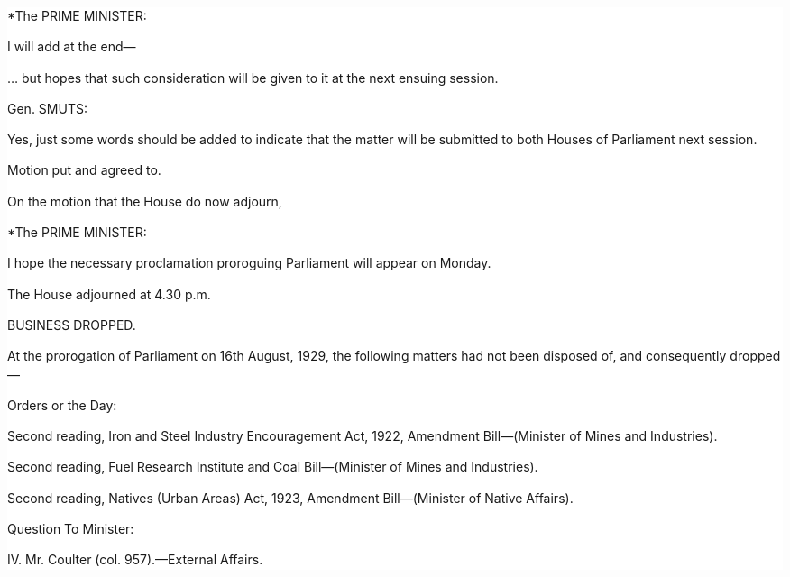 </speech>

<speech by="#prime_minister">

<from>*The <person refersTo="#hansard_za">PRIME MINISTER</person>:</from>

<p>I will add at the end&#x2014;</p>

<block name="quote">&#x2026; but hopes that such consideration will be given to it at the next ensuing session.</block>

</speech>

<speech by="#smuts">

<from>Gen. <person refersTo="#hansard_za">SMUTS</person>:</from>

<p>Yes, just some words should be added to indicate that the matter will be submitted to both Houses of Parliament next session.</p>

<p>Motion put and agreed to.</p>

<p>On the motion that the House do now adjourn,</p>

</speech>

<speech by="#prime_minister">

<from>*The <person refersTo="#hansard_za">PRIME MINISTER</person>:</from>

<p>I hope the necessary proclamation proroguing Parliament will appear on Monday.</p>

</speech>

<adjournment>

<p>The House adjourned at <recordedTime time="1929-08-16T16:30:00">4.30 p.m.</recordedTime></p>

</adjournment>

</debateSection>

<debateSection name="#business_dropped">

<heading>BUSINESS DROPPED.</heading>

<p>At the prorogation of Parliament on 16th August, 1929, the following matters had not been disposed of, and consequently dropped&#x2014;</p>

<p>Orders or the Day:</p>

<block name="quote">Second reading, Iron and Steel Industry Encouragement Act, 1922, Amendment Bill&#x2014;(Minister of Mines and Industries).</block>

<block name="quote">Second reading, Fuel Research Institute and Coal Bill&#x2014;(Minister of Mines and Industries).</block>

<block name="quote">Second reading, Natives (Urban Areas) Act, 1923, Amendment Bill&#x2014;(Minister of Native Affairs).</block>

<p>Question To Minister:</p>

<p>IV. Mr. Coulter (col. 957).&#x2014;External Affairs.</p>
